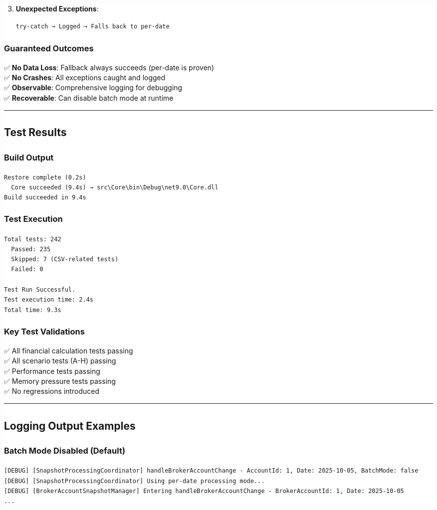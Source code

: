 3. **Unexpected Exceptions**:
   ```
   try-catch → Logged → Falls back to per-date
   ```

### Guaranteed Outcomes

✅ **No Data Loss**: Fallback always succeeds (per-date is proven)  
✅ **No Crashes**: All exceptions caught and logged  
✅ **Observable**: Comprehensive logging for debugging  
✅ **Recoverable**: Can disable batch mode at runtime  

---

## Test Results

### Build Output
```
Restore complete (0.2s)
  Core succeeded (9.4s) → src\Core\bin\Debug\net9.0\Core.dll
Build succeeded in 9.4s
```

### Test Execution
```
Total tests: 242
  Passed: 235
  Skipped: 7 (CSV-related tests)
  Failed: 0

Test Run Successful.
Test execution time: 2.4s
Total time: 9.3s
```

### Key Test Validations
✅ All financial calculation tests passing  
✅ All scenario tests (A-H) passing  
✅ Performance tests passing  
✅ Memory pressure tests passing  
✅ No regressions introduced  

---

## Logging Output Examples

### Batch Mode Disabled (Default)

```
[DEBUG] [SnapshotProcessingCoordinator] handleBrokerAccountChange - AccountId: 1, Date: 2025-10-05, BatchMode: false
[DEBUG] [SnapshotProcessingCoordinator] Using per-date processing mode...
[DEBUG] [BrokerAccountSnapshotManager] Entering handleBrokerAccountChange - BrokerAccountId: 1, Date: 2025-10-05
...
```
